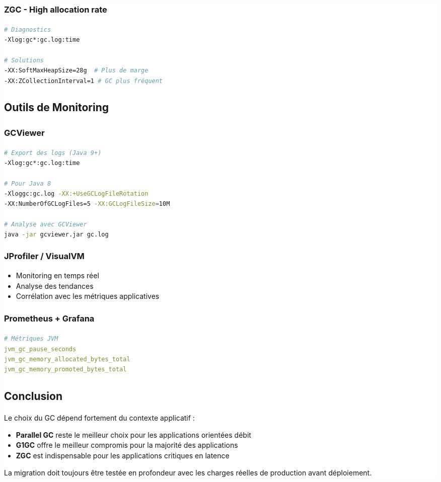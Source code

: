 ### ZGC - High allocation rate
```bash
# Diagnostics
-Xlog:gc*:gc.log:time

# Solutions
-XX:SoftMaxHeapSize=28g  # Plus de marge
-XX:ZCollectionInterval=1 # GC plus fréquent
```

## Outils de Monitoring

### GCViewer
```bash
# Export des logs (Java 9+)
-Xlog:gc*:gc.log:time

# Pour Java 8
-Xloggc:gc.log -XX:+UseGCLogFileRotation
-XX:NumberOfGCLogFiles=5 -XX:GCLogFileSize=10M

# Analyse avec GCViewer
java -jar gcviewer.jar gc.log
```

### JProfiler / VisualVM
- Monitoring en temps réel
- Analyse des tendances
- Corrélation avec les métriques applicatives

### Prometheus + Grafana
```yaml
# Métriques JVM
jvm_gc_pause_seconds
jvm_gc_memory_allocated_bytes_total
jvm_gc_memory_promoted_bytes_total
```

## Conclusion

Le choix du GC dépend fortement du contexte applicatif :

- **Parallel GC** reste le meilleur choix pour les applications orientées débit
- **G1GC** offre le meilleur compromis pour la majorité des applications
- **ZGC** est indispensable pour les applications critiques en latence

La migration doit toujours être testée en profondeur avec les charges réelles de production avant déploiement.
